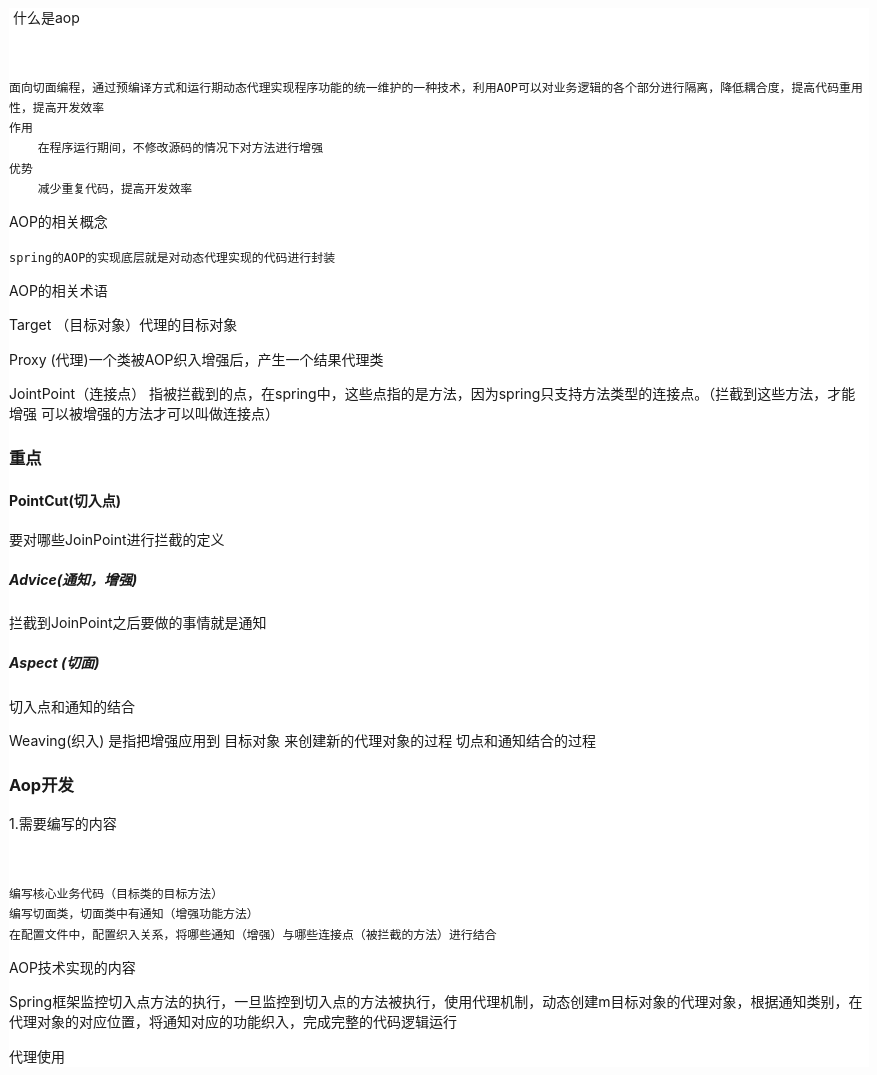​	什么是aop

​	

```
面向切面编程，通过预编译方式和运行期动态代理实现程序功能的统一维护的一种技术，利用AOP可以对业务逻辑的各个部分进行隔离，降低耦合度，提高代码重用性，提高开发效率
作用
	在程序运行期间，不修改源码的情况下对方法进行增强
优势
	减少重复代码，提高开发效率
```

AOP的相关概念

```
spring的AOP的实现底层就是对动态代理实现的代码进行封装
```

AOP的相关术语

Target （目标对象）代理的目标对象

Proxy   (代理)一个类被AOP织入增强后，产生一个结果代理类

JointPoint（连接点） 指被拦截到的点，在spring中，这些点指的是方法，因为spring只支持方法类型的连接点。（拦截到这些方法，才能增强     可以被增强的方法才可以叫做连接点）

### 重点

#### PointCut(切入点)     

要对哪些JoinPoint进行拦截的定义

##### Advice(通知，增强)   

拦截到JoinPoint之后要做的事情就是通知

##### Aspect (切面)   

切入点和通知的结合

Weaving(织入) 是指把增强应用到 目标对象 来创建新的代理对象的过程     切点和通知结合的过程

### Aop开发

1.需要编写的内容

​	

```
编写核心业务代码（目标类的目标方法）
编写切面类，切面类中有通知（增强功能方法）
在配置文件中，配置织入关系，将哪些通知（增强）与哪些连接点（被拦截的方法）进行结合

```

AOP技术实现的内容

Spring框架监控切入点方法的执行，一旦监控到切入点的方法被执行，使用代理机制，动态创建m目标对象的代理对象，根据通知类别，在代理对象的对应位置，将通知对应的功能织入，完成完整的代码逻辑运行

代理使用

